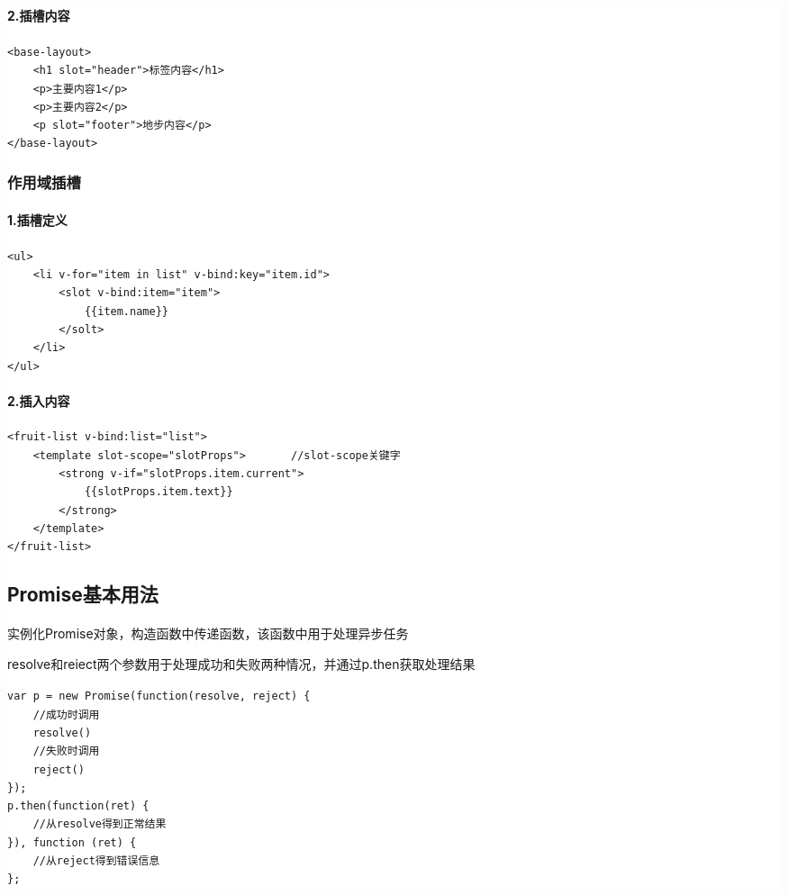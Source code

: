 #### 2.插槽内容

```
<base-layout>
	<h1 slot="header">标签内容</h1>
	<p>主要内容1</p>
	<p>主要内容2</p>
	<p slot="footer">地步内容</p>
</base-layout>
```

### 作用域插槽

#### 1.插槽定义

```
<ul>
	<li v-for="item in list" v-bind:key="item.id">
		<slot v-bind:item="item">
			{{item.name}}
		</solt>
	</li>
</ul>
```

#### 2.插入内容

```
<fruit-list v-bind:list="list">
	<template slot-scope="slotProps">		//slot-scope关键字
		<strong v-if="slotProps.item.current">
			{{slotProps.item.text}}
		</strong>
	</template>
</fruit-list>
```

## Promise基本用法

实例化Promise对象，构造函数中传递函数，该函数中用于处理异步任务

resolve和reiect两个参数用于处理成功和失败两种情况，并通过p.then获取处理结果

```
var p = new Promise(function(resolve, reject) {
	//成功时调用 
	resolve()
	//失败时调用
    reject()
});
p.then(function(ret) {
	//从resolve得到正常结果
}), function (ret) {
	//从reject得到错误信息
};
```
